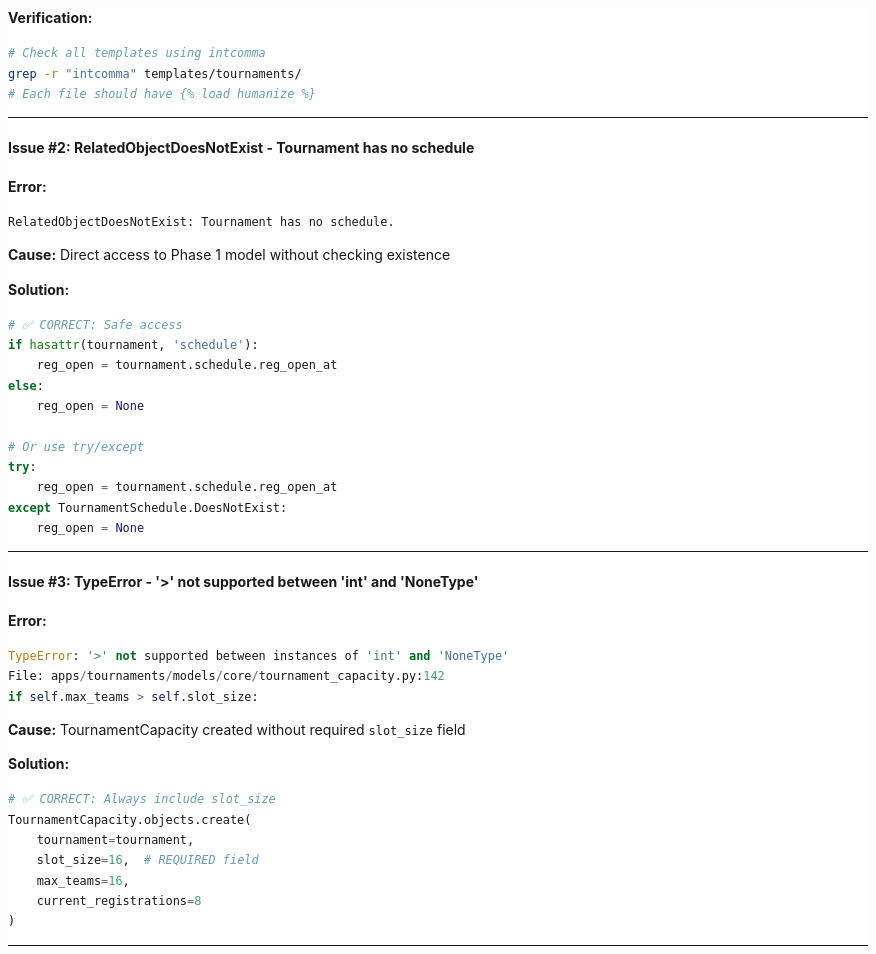 **Verification:**
```bash
# Check all templates using intcomma
grep -r "intcomma" templates/tournaments/
# Each file should have {% load humanize %}
```

---

#### Issue #2: RelatedObjectDoesNotExist - Tournament has no schedule

**Error:**
```python
RelatedObjectDoesNotExist: Tournament has no schedule.
```

**Cause:** Direct access to Phase 1 model without checking existence

**Solution:**
```python
# ✅ CORRECT: Safe access
if hasattr(tournament, 'schedule'):
    reg_open = tournament.schedule.reg_open_at
else:
    reg_open = None

# Or use try/except
try:
    reg_open = tournament.schedule.reg_open_at
except TournamentSchedule.DoesNotExist:
    reg_open = None
```

---

#### Issue #3: TypeError - '>' not supported between 'int' and 'NoneType'

**Error:**
```python
TypeError: '>' not supported between instances of 'int' and 'NoneType'
File: apps/tournaments/models/core/tournament_capacity.py:142
if self.max_teams > self.slot_size:
```

**Cause:** TournamentCapacity created without required `slot_size` field

**Solution:**
```python
# ✅ CORRECT: Always include slot_size
TournamentCapacity.objects.create(
    tournament=tournament,
    slot_size=16,  # REQUIRED field
    max_teams=16,
    current_registrations=8
)
```

---